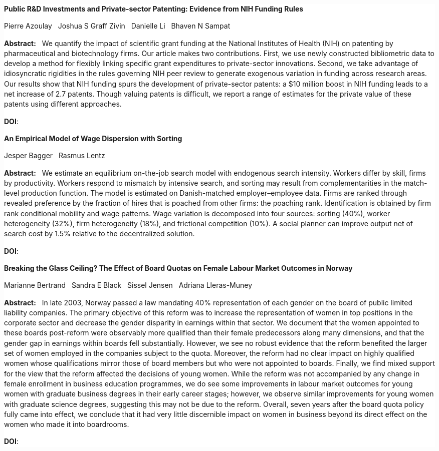   

<p><strong>Public R&D Investments and Private-sector Patenting: Evidence from NIH Funding Rules</strong></p>
<p>Pierre Azoulay&nbsp;&nbsp;&nbsp;Joshua S Graff Zivin&nbsp;&nbsp;&nbsp;Danielle Li&nbsp;&nbsp;&nbsp;Bhaven N Sampat&nbsp;&nbsp;&nbsp;</p>
<p><strong>Abstract:</strong>&nbsp;&nbsp;&nbsp;We quantify the impact of scientific grant funding at the National Institutes of Health (NIH) on patenting by pharmaceutical and biotechnology firms. Our article makes two contributions. First, we use newly constructed bibliometric data to develop a method for flexibly linking specific grant expenditures to private-sector innovations. Second, we take advantage of idiosyncratic rigidities in the rules governing NIH peer review to generate exogenous variation in funding across research areas. Our results show that NIH funding spurs the development of private-sector patents: a $10 million boost in NIH funding leads to a net increase of 2.7 patents. Though valuing patents is difficult, we report a range of estimates for the private value of these patents using different approaches.</p>
<p><strong>DOI</strong>:
</p>
<p> </p>
<p> </p>
  

<p><strong>An Empirical Model of Wage Dispersion with Sorting</strong></p>
<p>Jesper Bagger&nbsp;&nbsp;&nbsp;Rasmus Lentz&nbsp;&nbsp;&nbsp;</p>
<p><strong>Abstract:</strong>&nbsp;&nbsp;&nbsp;We estimate an equilibrium on-the-job search model with endogenous search intensity. Workers differ by skill, firms by productivity. Workers respond to mismatch by intensive search, and sorting may result from complementarities in the match-level production function. The model is estimated on Danish-matched employer–employee data. Firms are ranked through revealed preference by the fraction of hires that is poached from other firms: the poaching rank. Identification is obtained by firm rank conditional mobility and wage patterns. Wage variation is decomposed into four sources: sorting (40%), worker heterogeneity (32%), firm heterogeneity (18%), and frictional competition (10%). A social planner can improve output net of search cost by 1.5% relative to the decentralized solution.</p>
<p><strong>DOI</strong>:
</p>
<p> </p>
<p> </p>
  

<p><strong>Breaking the Glass Ceiling? The Effect of Board Quotas on Female Labour Market Outcomes in Norway</strong></p>
<p>Marianne Bertrand&nbsp;&nbsp;&nbsp;Sandra E Black&nbsp;&nbsp;&nbsp;Sissel Jensen&nbsp;&nbsp;&nbsp;Adriana Lleras-Muney&nbsp;&nbsp;&nbsp;</p>
<p><strong>Abstract:</strong>&nbsp;&nbsp;&nbsp;In late 2003, Norway passed a law mandating 40% representation of each gender on the board of public limited liability companies. The primary objective of this reform was to increase the representation of women in top positions in the corporate sector and decrease the gender disparity in earnings within that sector. We document that the women appointed to these boards post-reform were observably more qualified than their female predecessors along many dimensions, and that the gender gap in earnings within boards fell substantially. However, we see no robust evidence that the reform benefited the larger set of women employed in the companies subject to the quota. Moreover, the reform had no clear impact on highly qualified women whose qualifications mirror those of board members but who were not appointed to boards. Finally, we find mixed support for the view that the reform affected the decisions of young women. While the reform was not accompanied by any change in female enrollment in business education programmes, we do see some improvements in labour market outcomes for young women with graduate business degrees in their early career stages; however, we observe similar improvements for young women with graduate science degrees, suggesting this may not be due to the reform. Overall, seven years after the board quota policy fully came into effect, we conclude that it had very little discernible impact on women in business beyond its direct effect on the women who made it into boardrooms.</p>
<p><strong>DOI</strong>:
</p>
<p> </p>
<p> </p>
  